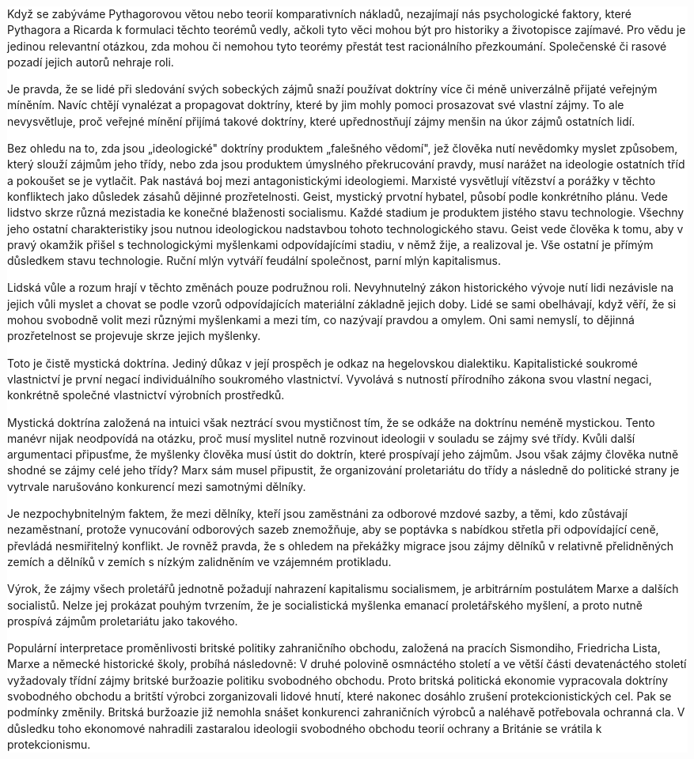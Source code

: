 Když se zabýváme Pythagorovou větou nebo teorií komparativních nákladů, nezajímají nás psychologické faktory, které Pythagora a Ricarda k formulaci těchto teorémů vedly, ačkoli tyto věci mohou být pro historiky a životopisce zajímavé. Pro vědu je jedinou relevantní otázkou, zda mohou či nemohou tyto teorémy přestát test racionálního přezkoumání. Společenské či rasové pozadí jejich autorů nehraje roli.

Je pravda, že se lidé při sledování svých sobeckých zájmů snaží používat doktríny více či méně univerzálně přijaté veřejným míněním. Navíc chtějí vynalézat a propagovat doktríny, které by jim mohly pomoci prosazovat své vlastní zájmy. To ale nevysvětluje, proč veřejné mínění přijímá takové doktríny, které upřednostňují zájmy menšin na úkor zájmů ostatních lidí.



Bez ohledu na to, zda jsou „ideologické" doktríny produktem „falešného vědomí", jež člověka nutí nevědomky myslet způsobem, který slouží zájmům jeho třídy, nebo zda jsou produktem úmyslného překrucování pravdy, musí narážet na ideologie ostatních tříd a pokoušet se je vytlačit. Pak nastává boj mezi antagonistickými ideologiemi. Marxisté vysvětlují vítězství a porážky v těchto konfliktech jako důsledek zásahů dějinné prozřetelnosti. Geist, mystický prvotní hybatel, působí podle konkrétního plánu. Vede lidstvo skrze různá mezistadia ke konečné blaženosti socialismu. Každé stadium je produktem jistého stavu technologie. Všechny jeho ostatní charakteristiky jsou nutnou ideologickou nadstavbou tohoto technologického stavu. Geist vede člověka k tomu, aby v pravý okamžik přišel s technologickými myšlenkami odpovídajícími stadiu, v němž žije, a realizoval je. Vše ostatní je přímým důsledkem stavu technologie. Ruční mlýn vytváří feudální společnost, parní mlýn kapitalismus.

Lidská vůle a rozum hrají v těchto změnách pouze podružnou roli. Nevyhnutelný zákon historického vývoje nutí lidi nezávisle na jejich vůli myslet a chovat se podle vzorů odpovídajících materiální základně jejich doby. Lidé se sami obelhávají, když věří, že si mohou svobodně volit mezi různými myšlenkami a mezi tím, co nazývají pravdou a omylem. Oni sami nemyslí, to dějinná prozřetelnost se projevuje skrze jejich myšlenky.

Toto je čistě mystická doktrína. Jediný důkaz v její prospěch je odkaz na hegelovskou dialektiku. Kapitalistické soukromé vlastnictví je první negací individuálního soukromého vlastnictví. Vyvolává s nutností přírodního zákona svou vlastní negaci, konkrétně společné vlastnictví výrobních prostředků.

Mystická doktrína založená na intuici však neztrácí svou mystičnost tím, že se odkáže na doktrínu neméně mystickou. Tento manévr nijak neodpovídá na otázku, proč musí myslitel nutně rozvinout ideologii v souladu se zájmy své třídy. Kvůli další argumentaci připusťme, že myšlenky člověka musí ústit do doktrín, které prospívají jeho zájmům. Jsou však zájmy člověka nutně shodné se zájmy celé jeho třídy? Marx sám musel připustit, že organizování proletariátu do třídy a následně do politické strany je vytrvale narušováno konkurencí mezi samotnými dělníky.

Je nezpochybnitelným faktem, že mezi dělníky, kteří jsou zaměstnáni za odborové mzdové sazby, a těmi, kdo zůstávají nezaměstnaní, protože vynucování odborových sazeb znemožňuje, aby se poptávka s nabídkou střetla při odpovídající ceně, převládá nesmiřitelný konflikt. Je rovněž pravda, že s ohledem na překážky migrace jsou zájmy dělníků v relativně přelidněných zemích a dělníků v zemích s nízkým zalidněním ve vzájemném protikladu.

Výrok, že zájmy všech proletářů jednotně požadují nahrazení kapitalismu socialismem, je arbitrárním postulátem Marxe a dalších socialistů. Nelze jej prokázat pouhým tvrzením, že je socialistická myšlenka emanací proletářského myšlení, a proto nutně prospívá zájmům proletariátu jako takového.

Populární interpretace proměnlivosti britské politiky zahraničního obchodu, založená na pracích Sismondiho, Friedricha Lista, Marxe a německé historické školy, probíhá následovně: V druhé polovině osmnáctého století a ve větší části devatenáctého století vyžadovaly třídní zájmy britské buržoazie politiku svobodného obchodu. Proto britská politická ekonomie vypracovala doktríny svobodného obchodu a britští výrobci zorganizovali lidové hnutí, které nakonec dosáhlo zrušení protekcionistických cel. Pak se podmínky změnily. Britská buržoazie již nemohla snášet konkurenci zahraničních výrobců a naléhavě potřebovala ochranná cla. V důsledku toho ekonomové nahradili zastaralou ideologii svobodného obchodu teorií ochrany a Británie se vrátila k protekcionismu.

